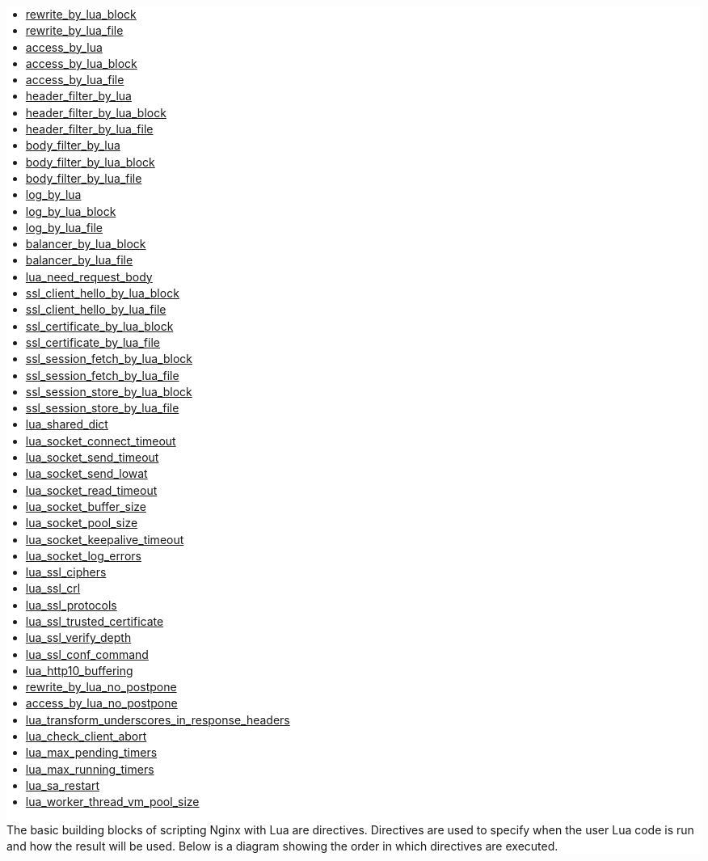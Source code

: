 * [rewrite_by_lua_block](#rewrite_by_lua_block)
* [rewrite_by_lua_file](#rewrite_by_lua_file)
* [access_by_lua](#access_by_lua)
* [access_by_lua_block](#access_by_lua_block)
* [access_by_lua_file](#access_by_lua_file)
* [header_filter_by_lua](#header_filter_by_lua)
* [header_filter_by_lua_block](#header_filter_by_lua_block)
* [header_filter_by_lua_file](#header_filter_by_lua_file)
* [body_filter_by_lua](#body_filter_by_lua)
* [body_filter_by_lua_block](#body_filter_by_lua_block)
* [body_filter_by_lua_file](#body_filter_by_lua_file)
* [log_by_lua](#log_by_lua)
* [log_by_lua_block](#log_by_lua_block)
* [log_by_lua_file](#log_by_lua_file)
* [balancer_by_lua_block](#balancer_by_lua_block)
* [balancer_by_lua_file](#balancer_by_lua_file)
* [lua_need_request_body](#lua_need_request_body)
* [ssl_client_hello_by_lua_block](#ssl_client_hello_by_lua_block)
* [ssl_client_hello_by_lua_file](#ssl_client_hello_by_lua_file)
* [ssl_certificate_by_lua_block](#ssl_certificate_by_lua_block)
* [ssl_certificate_by_lua_file](#ssl_certificate_by_lua_file)
* [ssl_session_fetch_by_lua_block](#ssl_session_fetch_by_lua_block)
* [ssl_session_fetch_by_lua_file](#ssl_session_fetch_by_lua_file)
* [ssl_session_store_by_lua_block](#ssl_session_store_by_lua_block)
* [ssl_session_store_by_lua_file](#ssl_session_store_by_lua_file)
* [lua_shared_dict](#lua_shared_dict)
* [lua_socket_connect_timeout](#lua_socket_connect_timeout)
* [lua_socket_send_timeout](#lua_socket_send_timeout)
* [lua_socket_send_lowat](#lua_socket_send_lowat)
* [lua_socket_read_timeout](#lua_socket_read_timeout)
* [lua_socket_buffer_size](#lua_socket_buffer_size)
* [lua_socket_pool_size](#lua_socket_pool_size)
* [lua_socket_keepalive_timeout](#lua_socket_keepalive_timeout)
* [lua_socket_log_errors](#lua_socket_log_errors)
* [lua_ssl_ciphers](#lua_ssl_ciphers)
* [lua_ssl_crl](#lua_ssl_crl)
* [lua_ssl_protocols](#lua_ssl_protocols)
* [lua_ssl_trusted_certificate](#lua_ssl_trusted_certificate)
* [lua_ssl_verify_depth](#lua_ssl_verify_depth)
* [lua_ssl_conf_command](#lua_ssl_conf_command)
* [lua_http10_buffering](#lua_http10_buffering)
* [rewrite_by_lua_no_postpone](#rewrite_by_lua_no_postpone)
* [access_by_lua_no_postpone](#access_by_lua_no_postpone)
* [lua_transform_underscores_in_response_headers](#lua_transform_underscores_in_response_headers)
* [lua_check_client_abort](#lua_check_client_abort)
* [lua_max_pending_timers](#lua_max_pending_timers)
* [lua_max_running_timers](#lua_max_running_timers)
* [lua_sa_restart](#lua_sa_restart)
* [lua_worker_thread_vm_pool_size](#lua_worker_thread_vm_pool_size)


The basic building blocks of scripting Nginx with Lua are directives. Directives are used to specify when the user Lua code is run and
how the result will be used. Below is a diagram showing the order in which directives are executed.
